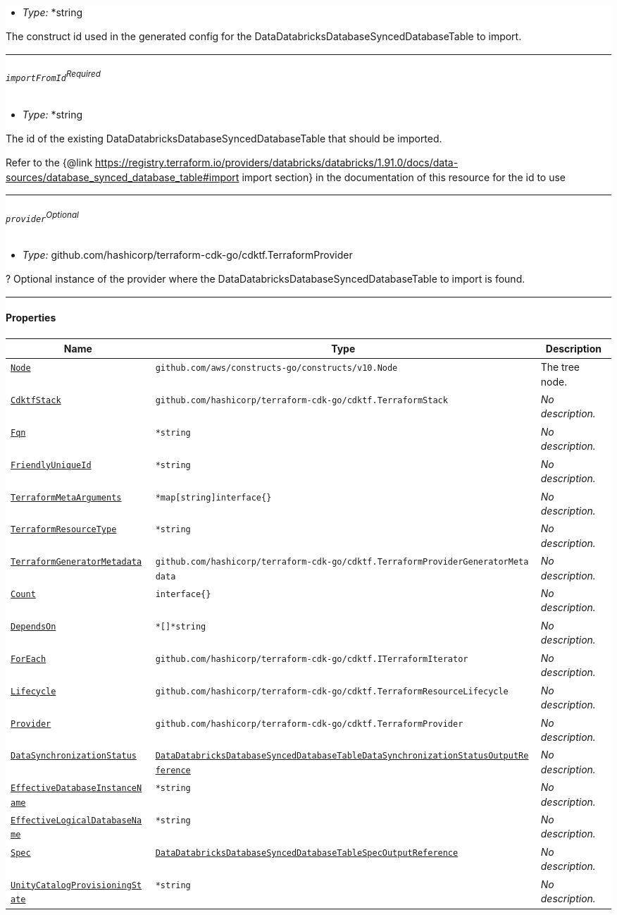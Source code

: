 - *Type:* *string

The construct id used in the generated config for the DataDatabricksDatabaseSyncedDatabaseTable to import.

---

###### `importFromId`<sup>Required</sup> <a name="importFromId" id="@cdktf/provider-databricks.dataDatabricksDatabaseSyncedDatabaseTable.DataDatabricksDatabaseSyncedDatabaseTable.generateConfigForImport.parameter.importFromId"></a>

- *Type:* *string

The id of the existing DataDatabricksDatabaseSyncedDatabaseTable that should be imported.

Refer to the {@link https://registry.terraform.io/providers/databricks/databricks/1.91.0/docs/data-sources/database_synced_database_table#import import section} in the documentation of this resource for the id to use

---

###### `provider`<sup>Optional</sup> <a name="provider" id="@cdktf/provider-databricks.dataDatabricksDatabaseSyncedDatabaseTable.DataDatabricksDatabaseSyncedDatabaseTable.generateConfigForImport.parameter.provider"></a>

- *Type:* github.com/hashicorp/terraform-cdk-go/cdktf.TerraformProvider

? Optional instance of the provider where the DataDatabricksDatabaseSyncedDatabaseTable to import is found.

---

#### Properties <a name="Properties" id="Properties"></a>

| **Name** | **Type** | **Description** |
| --- | --- | --- |
| <code><a href="#@cdktf/provider-databricks.dataDatabricksDatabaseSyncedDatabaseTable.DataDatabricksDatabaseSyncedDatabaseTable.property.node">Node</a></code> | <code>github.com/aws/constructs-go/constructs/v10.Node</code> | The tree node. |
| <code><a href="#@cdktf/provider-databricks.dataDatabricksDatabaseSyncedDatabaseTable.DataDatabricksDatabaseSyncedDatabaseTable.property.cdktfStack">CdktfStack</a></code> | <code>github.com/hashicorp/terraform-cdk-go/cdktf.TerraformStack</code> | *No description.* |
| <code><a href="#@cdktf/provider-databricks.dataDatabricksDatabaseSyncedDatabaseTable.DataDatabricksDatabaseSyncedDatabaseTable.property.fqn">Fqn</a></code> | <code>*string</code> | *No description.* |
| <code><a href="#@cdktf/provider-databricks.dataDatabricksDatabaseSyncedDatabaseTable.DataDatabricksDatabaseSyncedDatabaseTable.property.friendlyUniqueId">FriendlyUniqueId</a></code> | <code>*string</code> | *No description.* |
| <code><a href="#@cdktf/provider-databricks.dataDatabricksDatabaseSyncedDatabaseTable.DataDatabricksDatabaseSyncedDatabaseTable.property.terraformMetaArguments">TerraformMetaArguments</a></code> | <code>*map[string]interface{}</code> | *No description.* |
| <code><a href="#@cdktf/provider-databricks.dataDatabricksDatabaseSyncedDatabaseTable.DataDatabricksDatabaseSyncedDatabaseTable.property.terraformResourceType">TerraformResourceType</a></code> | <code>*string</code> | *No description.* |
| <code><a href="#@cdktf/provider-databricks.dataDatabricksDatabaseSyncedDatabaseTable.DataDatabricksDatabaseSyncedDatabaseTable.property.terraformGeneratorMetadata">TerraformGeneratorMetadata</a></code> | <code>github.com/hashicorp/terraform-cdk-go/cdktf.TerraformProviderGeneratorMetadata</code> | *No description.* |
| <code><a href="#@cdktf/provider-databricks.dataDatabricksDatabaseSyncedDatabaseTable.DataDatabricksDatabaseSyncedDatabaseTable.property.count">Count</a></code> | <code>interface{}</code> | *No description.* |
| <code><a href="#@cdktf/provider-databricks.dataDatabricksDatabaseSyncedDatabaseTable.DataDatabricksDatabaseSyncedDatabaseTable.property.dependsOn">DependsOn</a></code> | <code>*[]*string</code> | *No description.* |
| <code><a href="#@cdktf/provider-databricks.dataDatabricksDatabaseSyncedDatabaseTable.DataDatabricksDatabaseSyncedDatabaseTable.property.forEach">ForEach</a></code> | <code>github.com/hashicorp/terraform-cdk-go/cdktf.ITerraformIterator</code> | *No description.* |
| <code><a href="#@cdktf/provider-databricks.dataDatabricksDatabaseSyncedDatabaseTable.DataDatabricksDatabaseSyncedDatabaseTable.property.lifecycle">Lifecycle</a></code> | <code>github.com/hashicorp/terraform-cdk-go/cdktf.TerraformResourceLifecycle</code> | *No description.* |
| <code><a href="#@cdktf/provider-databricks.dataDatabricksDatabaseSyncedDatabaseTable.DataDatabricksDatabaseSyncedDatabaseTable.property.provider">Provider</a></code> | <code>github.com/hashicorp/terraform-cdk-go/cdktf.TerraformProvider</code> | *No description.* |
| <code><a href="#@cdktf/provider-databricks.dataDatabricksDatabaseSyncedDatabaseTable.DataDatabricksDatabaseSyncedDatabaseTable.property.dataSynchronizationStatus">DataSynchronizationStatus</a></code> | <code><a href="#@cdktf/provider-databricks.dataDatabricksDatabaseSyncedDatabaseTable.DataDatabricksDatabaseSyncedDatabaseTableDataSynchronizationStatusOutputReference">DataDatabricksDatabaseSyncedDatabaseTableDataSynchronizationStatusOutputReference</a></code> | *No description.* |
| <code><a href="#@cdktf/provider-databricks.dataDatabricksDatabaseSyncedDatabaseTable.DataDatabricksDatabaseSyncedDatabaseTable.property.effectiveDatabaseInstanceName">EffectiveDatabaseInstanceName</a></code> | <code>*string</code> | *No description.* |
| <code><a href="#@cdktf/provider-databricks.dataDatabricksDatabaseSyncedDatabaseTable.DataDatabricksDatabaseSyncedDatabaseTable.property.effectiveLogicalDatabaseName">EffectiveLogicalDatabaseName</a></code> | <code>*string</code> | *No description.* |
| <code><a href="#@cdktf/provider-databricks.dataDatabricksDatabaseSyncedDatabaseTable.DataDatabricksDatabaseSyncedDatabaseTable.property.spec">Spec</a></code> | <code><a href="#@cdktf/provider-databricks.dataDatabricksDatabaseSyncedDatabaseTable.DataDatabricksDatabaseSyncedDatabaseTableSpecOutputReference">DataDatabricksDatabaseSyncedDatabaseTableSpecOutputReference</a></code> | *No description.* |
| <code><a href="#@cdktf/provider-databricks.dataDatabricksDatabaseSyncedDatabaseTable.DataDatabricksDatabaseSyncedDatabaseTable.property.unityCatalogProvisioningState">UnityCatalogProvisioningState</a></code> | <code>*string</code> | *No description.* |